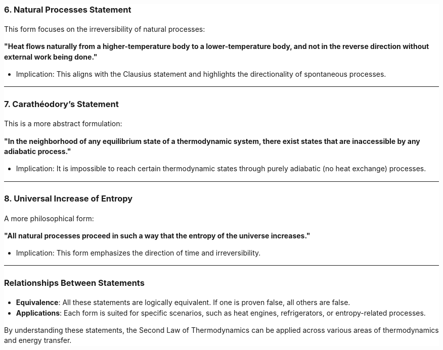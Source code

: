 ### 6. **Natural Processes Statement**
This form focuses on the irreversibility of natural processes:

**"Heat flows naturally from a higher-temperature body to a lower-temperature body, and not in the reverse direction without external work being done."**

- Implication: This aligns with the Clausius statement and highlights the directionality of spontaneous processes.

---

### 7. **Carathéodory’s Statement**
This is a more abstract formulation:

**"In the neighborhood of any equilibrium state of a thermodynamic system, there exist states that are inaccessible by any adiabatic process."**

- Implication: It is impossible to reach certain thermodynamic states through purely adiabatic (no heat exchange) processes.

---

### 8. **Universal Increase of Entropy**
A more philosophical form:

**"All natural processes proceed in such a way that the entropy of the universe increases."**

- Implication: This form emphasizes the direction of time and irreversibility.

---

### Relationships Between Statements
- **Equivalence**: All these statements are logically equivalent. If one is proven false, all others are false.
- **Applications**: Each form is suited for specific scenarios, such as heat engines, refrigerators, or entropy-related processes.

By understanding these statements, the Second Law of Thermodynamics can be applied across various areas of thermodynamics and energy transfer.
